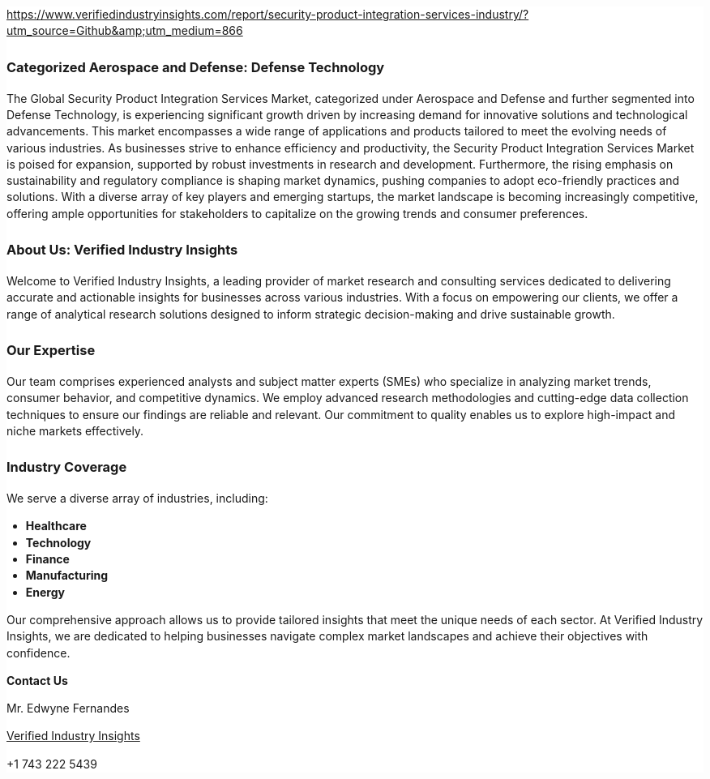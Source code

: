 </strong><a href="https://www.verifiedindustryinsights.com/report/security-product-integration-services-industry/?utm_source=Github&amp;utm_medium=866">https://www.verifiedindustryinsights.com/report/security-product-integration-services-industry/?utm_source=Github&amp;utm_medium=866</a>&nbsp;</p><h3>Categorized Aerospace and Defense: Defense Technology </h3><p>The Global Security Product Integration Services Market, categorized under Aerospace and Defense and further segmented into Defense Technology, is experiencing significant growth driven by increasing demand for innovative solutions and technological advancements. This market encompasses a wide range of applications and products tailored to meet the evolving needs of various industries. As businesses strive to enhance efficiency and productivity, the Security Product Integration Services Market is poised for expansion, supported by robust investments in research and development. Furthermore, the rising emphasis on sustainability and regulatory compliance is shaping market dynamics, pushing companies to adopt eco-friendly practices and solutions. With a diverse array of key players and emerging startups, the market landscape is becoming increasingly competitive, offering ample opportunities for stakeholders to capitalize on the growing trends and consumer preferences.</p><h3>About Us: Verified Industry Insights</h3><p>Welcome to Verified Industry Insights, a leading provider of market research and consulting services dedicated to delivering accurate and actionable insights for businesses across various industries. With a focus on empowering our clients, we offer a range of analytical research solutions designed to inform strategic decision-making and drive sustainable growth.</p><h3>Our Expertise</h3><p>Our team comprises experienced analysts and subject matter experts (SMEs) who specialize in analyzing market trends, consumer behavior, and competitive dynamics. We employ advanced research methodologies and cutting-edge data collection techniques to ensure our findings are reliable and relevant. Our commitment to quality enables us to explore high-impact and niche markets effectively.</p><h3>Industry Coverage</h3><p>We serve a diverse array of industries, including:</p><ul><li><strong>Healthcare</strong></li><li><strong>Technology</strong></li><li><strong>Finance</strong></li><li><strong>Manufacturing</strong></li><li><strong>Energy</strong></li></ul><p>Our comprehensive approach allows us to provide tailored insights that meet the unique needs of each sector. At Verified Industry Insights, we are dedicated to helping businesses navigate complex market landscapes and achieve their objectives with confidence.</p><p><strong>Contact Us</strong></p><p>Mr. Edwyne Fernandes</p><p><a href="https://www.verifiedindustryinsights.com/">Verified Industry Insights</a></p><p>+1 743 222 5439</p>
